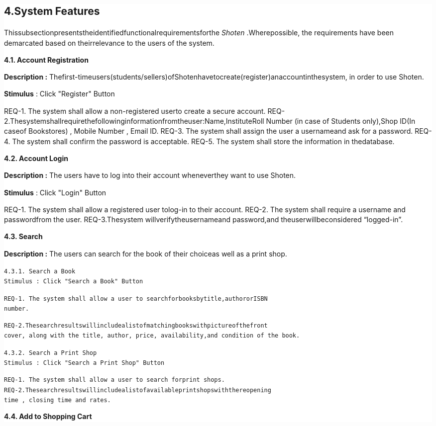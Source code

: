 
## 4.System Features

Thissubsectionpresentstheidentifiedfunctionalrequirementsforthe _Shoten_ .Wherepossible,
the requirements have been demarcated based on theirrelevance to the users of the system.

**4.1. Account Registration**

**Description :**
Thefirst-timeusers(students/sellers)ofShotenhavetocreate(register)anaccountinthesystem,
in order to use Shoten.

**Stimulus** : Click "Register" Button

REQ-1. The system shall allow a non-registered userto create a secure account.
REQ-2.Thesystemshallrequirethefollowinginformationfromtheuser:Name,InstituteRoll
Number (in case of Students only),Shop ID(In caseof Bookstores) , Mobile Number , Email ID.
REQ-3. The system shall assign the user a usernameand ask for a password.
REQ-4. The system shall confirm the password is acceptable.
REQ-5. The system shall store the information in thedatabase.

**4.2. Account Login**

**Description :**
The users have to log into their account wheneverthey want to use Shoten.

**Stimulus** : Click "Login" Button

REQ-1. The system shall allow a registered user tolog-in to their account.
REQ-2. The system shall require a username and passwordfrom the user.
REQ-3.Thesystem willverifytheusernameand password,and theuserwillbeconsidered
“logged-in”.

**4.3. Search**

**Description :**
The users can search for the book of their choiceas well as a print shop.

```
4.3.1. Search a Book
Stimulus : Click "Search a Book" Button
```
```
REQ-1. The system shall allow a user to searchforbooksbytitle,authororISBN
number.
```

```
REQ-2.Thesearchresultswillincludealistofmatchingbookswithpictureofthefront
cover, along with the title, author, price, availability,and condition of the book.
```
```
4.3.2. Search a Print Shop
Stimulus : Click "Search a Print Shop" Button
```
```
REQ-1. The system shall allow a user to search forprint shops.
REQ-2.Thesearchresultswillincludealistofavailableprintshopswiththereopening
time , closing time and rates.
```
**4.4. Add to Shopping Cart**
